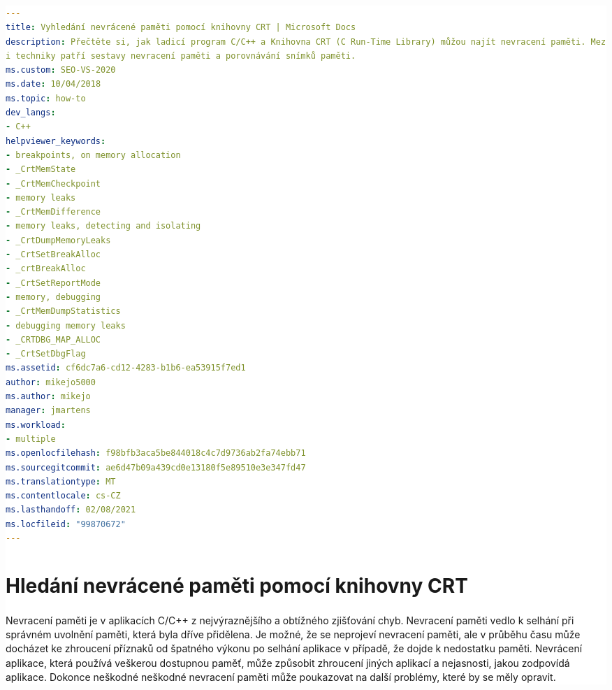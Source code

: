 ```yaml
---
title: Vyhledání nevrácené paměti pomocí knihovny CRT | Microsoft Docs
description: Přečtěte si, jak ladicí program C/C++ a Knihovna CRT (C Run-Time Library) můžou najít nevracení paměti. Mezi techniky patří sestavy nevracení paměti a porovnávání snímků paměti.
ms.custom: SEO-VS-2020
ms.date: 10/04/2018
ms.topic: how-to
dev_langs:
- C++
helpviewer_keywords:
- breakpoints, on memory allocation
- _CrtMemState
- _CrtMemCheckpoint
- memory leaks
- _CrtMemDifference
- memory leaks, detecting and isolating
- _CrtDumpMemoryLeaks
- _CrtSetBreakAlloc
- _crtBreakAlloc
- _CrtSetReportMode
- memory, debugging
- _CrtMemDumpStatistics
- debugging memory leaks
- _CRTDBG_MAP_ALLOC
- _CrtSetDbgFlag
ms.assetid: cf6dc7a6-cd12-4283-b1b6-ea53915f7ed1
author: mikejo5000
ms.author: mikejo
manager: jmartens
ms.workload:
- multiple
ms.openlocfilehash: f98bfb3aca5be844018c4c7d9736ab2fa74ebb71
ms.sourcegitcommit: ae6d47b09a439cd0e13180f5e89510e3e347fd47
ms.translationtype: MT
ms.contentlocale: cs-CZ
ms.lasthandoff: 02/08/2021
ms.locfileid: "99870672"
---
```

# <a name="find-memory-leaks-with-the-crt-library"></a>Hledání nevrácené paměti pomocí knihovny CRT

Nevracení paměti je v aplikacích C/C++ z nejvýraznějšího a obtížného zjišťování chyb. Nevracení paměti vedlo k selhání při správném uvolnění paměti, která byla dříve přidělena. Je možné, že se neprojeví nevracení paměti, ale v průběhu času může docházet ke zhroucení příznaků od špatného výkonu po selhání aplikace v případě, že dojde k nedostatku paměti. Nevrácení aplikace, která používá veškerou dostupnou paměť, může způsobit zhroucení jiných aplikací a nejasnosti, jakou zodpovídá aplikace. Dokonce neškodné neškodné nevracení paměti může poukazovat na další problémy, které by se měly opravit.
